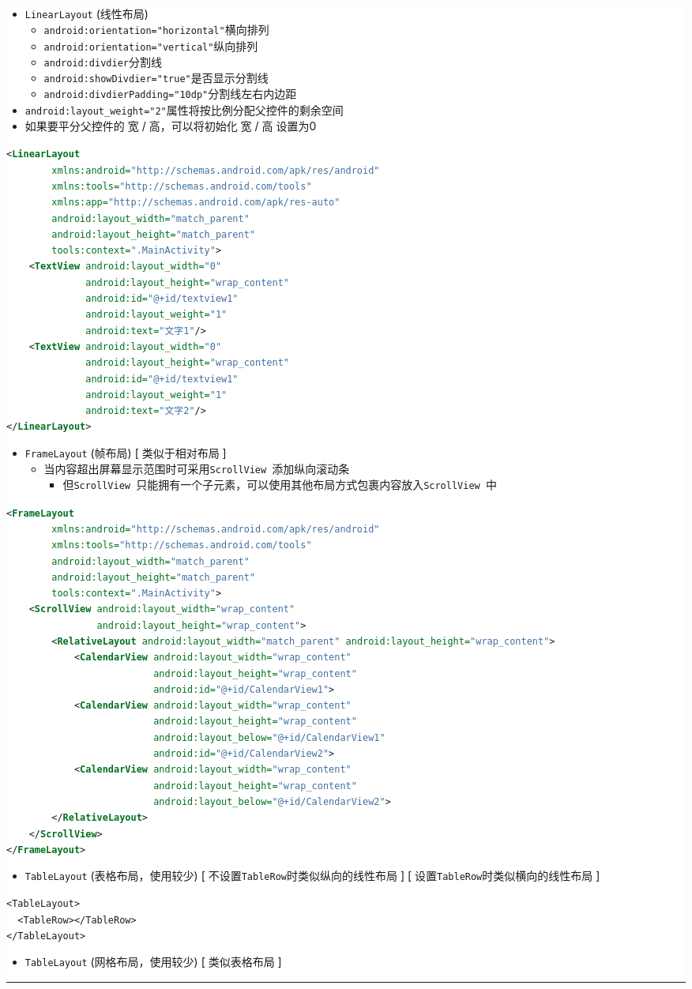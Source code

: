 - ```LinearLayout``` (线性布局)
    - ```android:orientation="horizontal"```横向排列
    - ```android:orientation="vertical"```纵向排列
    - ```android:divdier```分割线
    - ```android:showDivdier="true"```是否显示分割线
    - ```android:divdierPadding="10dp"```分割线左右内边距
- ```android:layout_weight="2"```属性将按比例分配父控件的剩余空间
- 如果要平分父控件的 宽 / 高，可以将初始化 宽 / 高 设置为0
``` XML
<LinearLayout
        xmlns:android="http://schemas.android.com/apk/res/android"
        xmlns:tools="http://schemas.android.com/tools"
        xmlns:app="http://schemas.android.com/apk/res-auto"
        android:layout_width="match_parent"
        android:layout_height="match_parent"
        tools:context=".MainActivity">
    <TextView android:layout_width="0" 
              android:layout_height="wrap_content" 
              android:id="@+id/textview1"
              android:layout_weight="1"
              android:text="文字1"/>
    <TextView android:layout_width="0" 
              android:layout_height="wrap_content" 
              android:id="@+id/textview1"
              android:layout_weight="1"
              android:text="文字2"/>
</LinearLayout>
```
- ```FrameLayout``` (帧布局) [ 类似于相对布局 ]
    - 当内容超出屏幕显示范围时可采用```ScrollView ```添加纵向滚动条
        - 但```ScrollView ```只能拥有一个子元素，可以使用其他布局方式包裹内容放入```ScrollView ```中
``` XML
<FrameLayout
        xmlns:android="http://schemas.android.com/apk/res/android"
        xmlns:tools="http://schemas.android.com/tools"
        android:layout_width="match_parent"
        android:layout_height="match_parent"
        tools:context=".MainActivity">
    <ScrollView android:layout_width="wrap_content"
                android:layout_height="wrap_content">
        <RelativeLayout android:layout_width="match_parent" android:layout_height="wrap_content">
            <CalendarView android:layout_width="wrap_content"
                          android:layout_height="wrap_content"
                          android:id="@+id/CalendarView1">
            <CalendarView android:layout_width="wrap_content"
                          android:layout_height="wrap_content"
                          android:layout_below="@+id/CalendarView1"
                          android:id="@+id/CalendarView2">
            <CalendarView android:layout_width="wrap_content"
                          android:layout_height="wrap_content"
                          android:layout_below="@+id/CalendarView2">
        </RelativeLayout>
    </ScrollView>
</FrameLayout>
```
- ```TableLayout``` (表格布局，使用较少)
  [ 不设置`TableRow`时类似纵向的线性布局 ]
  [ 设置`TableRow`时类似横向的线性布局 ]
```
<TableLayout>
  <TableRow></TableRow>
</TableLayout>
```
- ```TableLayout``` (网格布局，使用较少) [ 类似表格布局 ]
---